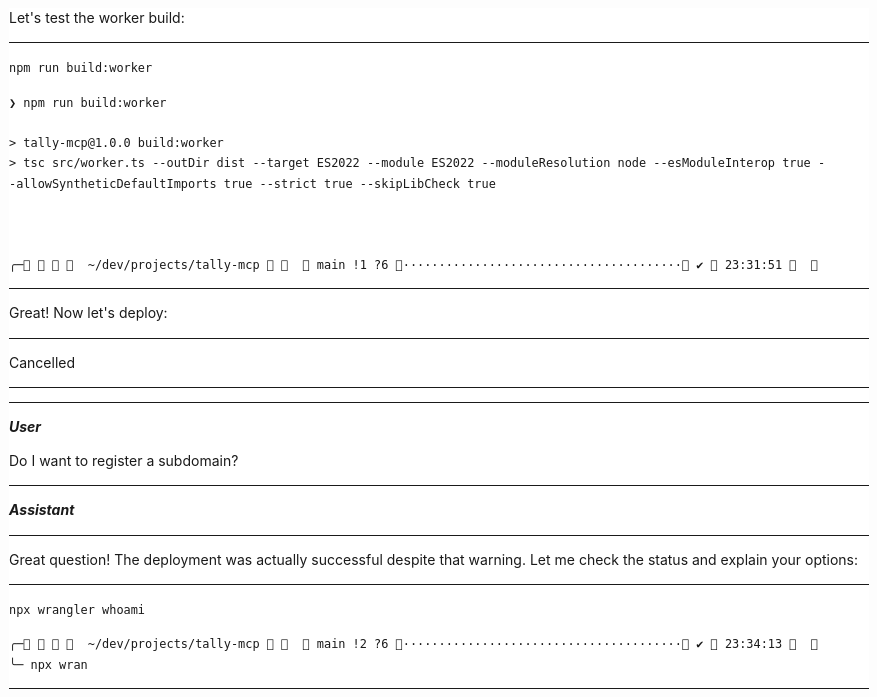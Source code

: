 Let's test the worker build:

---

```bash
npm run build:worker
```

```
❯ npm run build:worker

> tally-mcp@1.0.0 build:worker
> tsc src/worker.ts --outDir dist --target ES2022 --module ES2022 --moduleResolution node --esModuleInterop true -
-allowSyntheticDefaultImports true --strict true --skipLibCheck true



╭─     ~/dev/projects/tally-mcp     main !1 ?6 ······································· ✔  23:31:51   
```

---

Great! Now let's deploy:

---

Cancelled

---



---

_**User**_

Do I want to register a subdomain?

---

_**Assistant**_



---

Great question! The deployment was actually successful despite that warning. Let me check the status and explain your options:

---

```bash
npx wrangler whoami
```

```
╭─     ~/dev/projects/tally-mcp     main !2 ?6 ······································· ✔  23:34:13   
╰─ npx wran
```

---